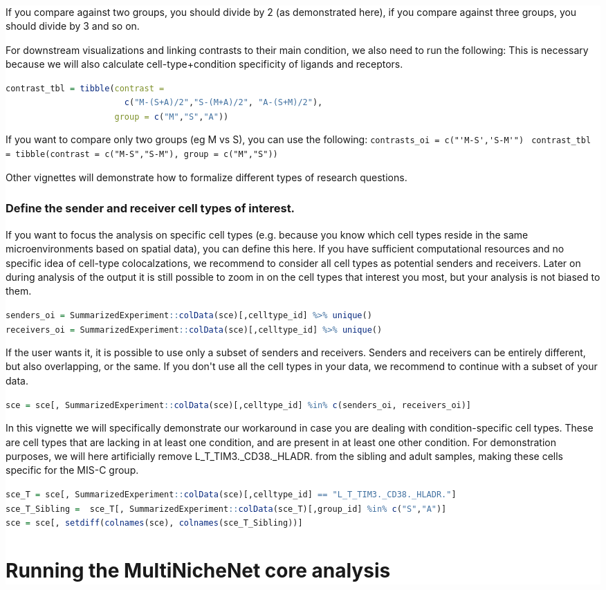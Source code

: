 If you compare against two groups, you should divide by 2 (as demonstrated here), if you compare against three groups, you should divide by 3 and so on.

For downstream visualizations and linking contrasts to their main condition, we also need to run the following:
This is necessary because we will also calculate cell-type+condition specificity of ligands and receptors. 


```r
contrast_tbl = tibble(contrast = 
                        c("M-(S+A)/2","S-(M+A)/2", "A-(S+M)/2"), 
                      group = c("M","S","A"))
```

If you want to compare only two groups (eg M vs S), you can use the following:
`contrasts_oi = c("'M-S','S-M'") `
`contrast_tbl = tibble(contrast = c("M-S","S-M"), group = c("M","S"))`

Other vignettes will demonstrate how to formalize different types of research questions.

### Define the sender and receiver cell types of interest.

If you want to focus the analysis on specific cell types (e.g. because you know which cell types reside in the same microenvironments based on spatial data), you can define this here. If you have sufficient computational resources and no specific idea of cell-type colocalzations, we recommend to consider all cell types as potential senders and receivers. Later on during analysis of the output it is still possible to zoom in on the cell types that interest you most, but your analysis is not biased to them.


```r
senders_oi = SummarizedExperiment::colData(sce)[,celltype_id] %>% unique()
receivers_oi = SummarizedExperiment::colData(sce)[,celltype_id] %>% unique()
```

If the user wants it, it is possible to use only a subset of senders and receivers. Senders and receivers can be entirely different, but also overlapping, or the same. If you don't use all the cell types in your data, we recommend to continue with a subset of your data.


```r
sce = sce[, SummarizedExperiment::colData(sce)[,celltype_id] %in% c(senders_oi, receivers_oi)]
```

In this vignette we will specifically demonstrate our workaround in case you are dealing with condition-specific cell types. These are cell types that are lacking in at least one condition, and are present in at least one other condition. 
For demonstration purposes, we will here artificially remove L_T_TIM3._CD38._HLADR. from the sibling and adult samples, making these cells specific for the MIS-C group. 


```r
sce_T = sce[, SummarizedExperiment::colData(sce)[,celltype_id] == "L_T_TIM3._CD38._HLADR."]
sce_T_Sibling =  sce_T[, SummarizedExperiment::colData(sce_T)[,group_id] %in% c("S","A")]
sce = sce[, setdiff(colnames(sce), colnames(sce_T_Sibling))]
```

# Running the MultiNicheNet core analysis
